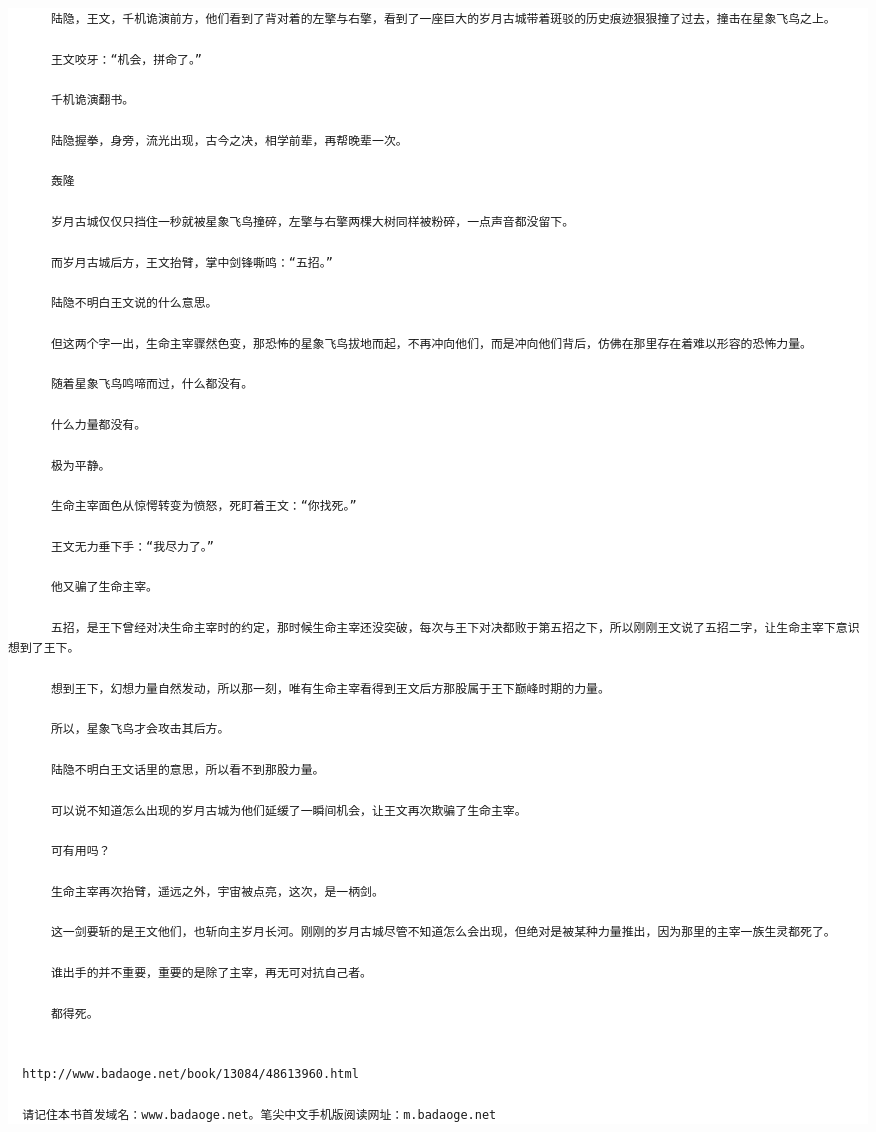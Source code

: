           陆隐，王文，千机诡演前方，他们看到了背对着的左擎与右擎，看到了一座巨大的岁月古城带着斑驳的历史痕迹狠狠撞了过去，撞击在星象飞鸟之上。
      
          王文咬牙：“机会，拼命了。”
      
          千机诡演翻书。
      
          陆隐握拳，身旁，流光出现，古今之决，相学前辈，再帮晚辈一次。
      
          轰隆
      
          岁月古城仅仅只挡住一秒就被星象飞鸟撞碎，左擎与右擎两棵大树同样被粉碎，一点声音都没留下。
      
          而岁月古城后方，王文抬臂，掌中剑锋嘶鸣：“五招。”
      
          陆隐不明白王文说的什么意思。
      
          但这两个字一出，生命主宰骤然色变，那恐怖的星象飞鸟拔地而起，不再冲向他们，而是冲向他们背后，仿佛在那里存在着难以形容的恐怖力量。
      
          随着星象飞鸟鸣啼而过，什么都没有。
      
          什么力量都没有。
      
          极为平静。
      
          生命主宰面色从惊愕转变为愤怒，死盯着王文：“你找死。”
      
          王文无力垂下手：“我尽力了。”
      
          他又骗了生命主宰。
      
          五招，是王下曾经对决生命主宰时的约定，那时候生命主宰还没突破，每次与王下对决都败于第五招之下，所以刚刚王文说了五招二字，让生命主宰下意识想到了王下。
      
          想到王下，幻想力量自然发动，所以那一刻，唯有生命主宰看得到王文后方那股属于王下巅峰时期的力量。
      
          所以，星象飞鸟才会攻击其后方。
      
          陆隐不明白王文话里的意思，所以看不到那股力量。
      
          可以说不知道怎么出现的岁月古城为他们延缓了一瞬间机会，让王文再次欺骗了生命主宰。
      
          可有用吗？
      
          生命主宰再次抬臂，遥远之外，宇宙被点亮，这次，是一柄剑。
      
          这一剑要斩的是王文他们，也斩向主岁月长河。刚刚的岁月古城尽管不知道怎么会出现，但绝对是被某种力量推出，因为那里的主宰一族生灵都死了。
      
          谁出手的并不重要，重要的是除了主宰，再无可对抗自己者。
      
          都得死。
      
      
      http://www.badaoge.net/book/13084/48613960.html
      
      请记住本书首发域名：www.badaoge.net。笔尖中文手机版阅读网址：m.badaoge.net